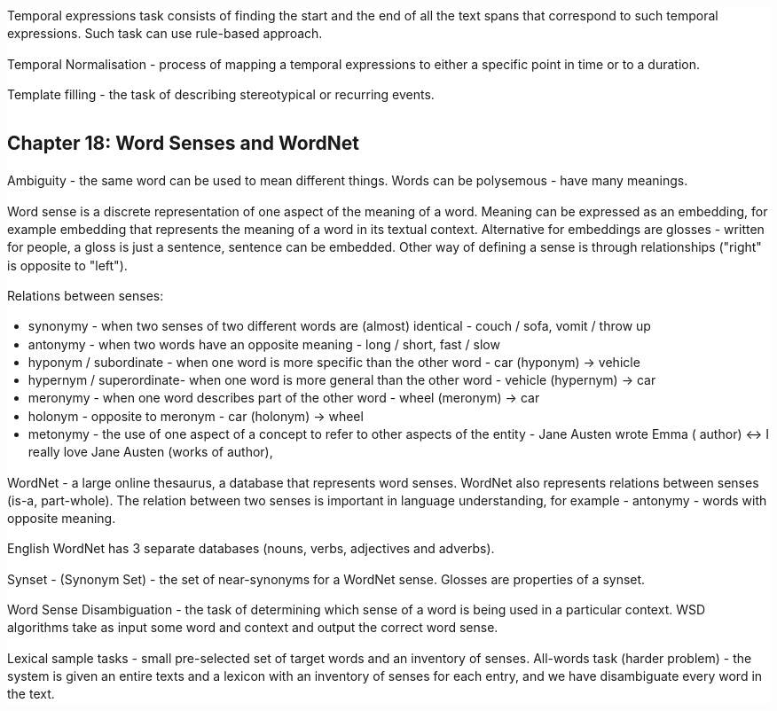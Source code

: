 Temporal expressions task consists of finding the start and the end of all the text spans that correspond to such
temporal expressions. Such task can use rule-based approach.

Temporal Normalisation - process of mapping a temporal expressions to either a specific point in time or to a duration.

Template filling - the task of describing stereotypical or recurring events.

## Chapter 18: Word Senses and WordNet

Ambiguity - the same word can be used to mean different things. Words can be polysemous - have many meanings.

Word sense is a discrete representation of one aspect of the meaning of a word. Meaning can be expressed as an
embedding, for example embedding that represents the meaning of a word in its textual context. Alternative for
embeddings are glosses - written for people, a gloss is just a sentence, sentence can be embedded. Other way of defining
a sense is through relationships ("right" is opposite to "left").

Relations between senses:

- synonymy - when two senses of two different words are (almost) identical - couch / sofa, vomit / throw up
- antonymy - when two words have an opposite meaning - long / short, fast / slow
- hyponym / subordinate - when one word is more specific than the other word - car (hyponym) -> vehicle
- hypernym / superordinate- when one word is more general than the other word - vehicle (hypernym) -> car
- meronymy - when one word describes part of the other word - wheel (meronym) -> car
- holonym - opposite to meronym - car (holonym) -> wheel
- metonymy - the use of one aspect of a concept to refer to other aspects of the entity - Jane Austen wrote Emma (
  author) <-> I really love Jane Austen (works of author),

WordNet - a large online thesaurus, a database that represents word senses. WordNet also represents relations between
senses (is-a, part-whole). The relation between two senses is important in language understanding, for example -
antonymy - words with opposite meaning.

English WordNet has 3 separate databases (nouns, verbs, adjectives and adverbs).

Synset - (Synonym Set) - the set of near-synonyms for a WordNet sense. Glosses are properties of a synset.

Word Sense Disambiguation - the task of determining which sense of a word is being used in a particular context. WSD
algorithms take as input some word and context and output the correct word sense.

Lexical sample tasks - small pre-selected set of target words and an inventory of senses. All-words task (harder
problem) - the system is given an entire texts and a lexicon with an inventory of senses for each entry, and we have
disambiguate every word in the text.
